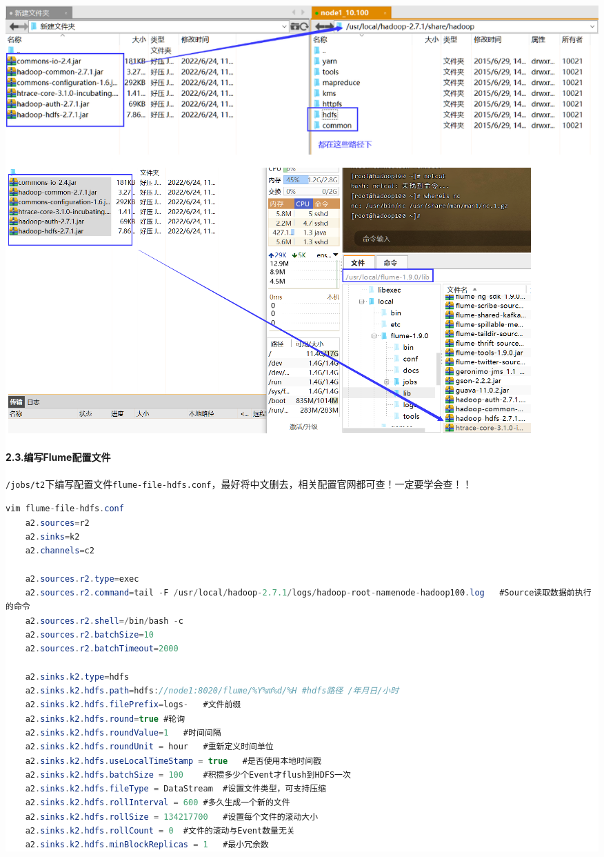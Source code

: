 ![1665392037159](assets\1665392037159.png)

![1665392064758](assets\1665392064758.png)

#### 2.3.编写Flume配置文件

`/jobs/t2`下编写配置文件`flume-file-hdfs.conf`，最好将中文删去，相关配置官网都可查！一定要学会查！！

```java
vim flume-file-hdfs.conf
    a2.sources=r2
    a2.sinks=k2
    a2.channels=c2

    a2.sources.r2.type=exec
    a2.sources.r2.command=tail -F /usr/local/hadoop-2.7.1/logs/hadoop-root-namenode-hadoop100.log	#Source读取数据前执行的命令
    a2.sources.r2.shell=/bin/bash -c
    a2.sources.r2.batchSize=10
    a2.sources.r2.batchTimeout=2000

    a2.sinks.k2.type=hdfs
    a2.sinks.k2.hdfs.path=hdfs://node1:8020/flume/%Y%m%d/%H	#hdfs路径 /年月日/小时
    a2.sinks.k2.hdfs.filePrefix=logs-	#文件前缀
    a2.sinks.k2.hdfs.round=true	#轮询
    a2.sinks.k2.hdfs.roundValue=1	#时间间隔
    a2.sinks.k2.hdfs.roundUnit = hour	#重新定义时间单位
    a2.sinks.k2.hdfs.useLocalTimeStamp = true	#是否使用本地时间戳
    a2.sinks.k2.hdfs.batchSize = 100	#积攒多少个Event才flush到HDFS一次
    a2.sinks.k2.hdfs.fileType = DataStream	#设置文件类型，可支持压缩
    a2.sinks.k2.hdfs.rollInterval = 600	#多久生成一个新的文件
    a2.sinks.k2.hdfs.rollSize = 134217700	#设置每个文件的滚动大小
    a2.sinks.k2.hdfs.rollCount = 0	#文件的滚动与Event数量无关
    a2.sinks.k2.hdfs.minBlockReplicas = 1	#最小冗余数
```